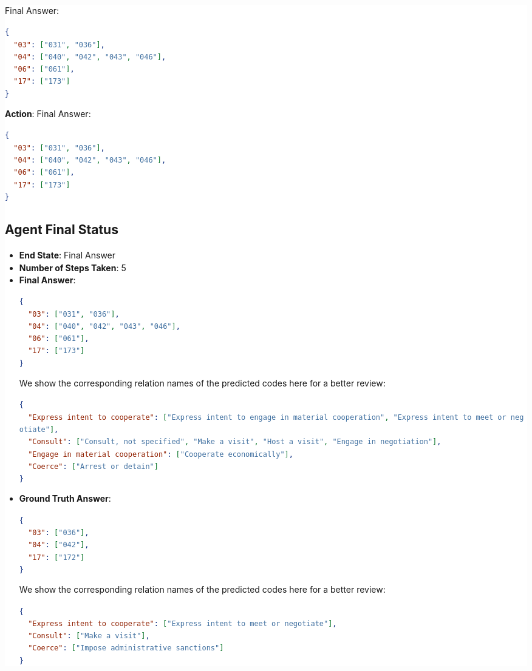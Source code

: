    Final Answer: 
   ```json
   {
     "03": ["031", "036"],
     "04": ["040", "042", "043", "046"],
     "06": ["061"],
     "17": ["173"]
   }
   ```

   **Action**:
   Final Answer: 
   ```json
   {
     "03": ["031", "036"],
     "04": ["040", "042", "043", "046"],
     "06": ["061"],
     "17": ["173"]
   }
   ```

## Agent Final Status
- **End State**: Final Answer
- **Number of Steps Taken**: 5
- **Final Answer**:
   ```json
   {
     "03": ["031", "036"],
     "04": ["040", "042", "043", "046"],
     "06": ["061"],
     "17": ["173"]
   }
   ```
  We show the corresponding relation names of the predicted codes here for a better review:
   ```json
   {
     "Express intent to cooperate": ["Express intent to engage in material cooperation", "Express intent to meet or negotiate"],
     "Consult": ["Consult, not specified", "Make a visit", "Host a visit", "Engage in negotiation"],
     "Engage in material cooperation": ["Cooperate economically"],
     "Coerce": ["Arrest or detain"]
   }
   ```
- **Ground Truth Answer**:
   ```json
   {
     "03": ["036"],
     "04": ["042"],
     "17": ["172"]
   }
   ```
  We show the corresponding relation names of the predicted codes here for a better review:
   ```json
   {
     "Express intent to cooperate": ["Express intent to meet or negotiate"],
     "Consult": ["Make a visit"],
     "Coerce": ["Impose administrative sanctions"]
   }
   ```